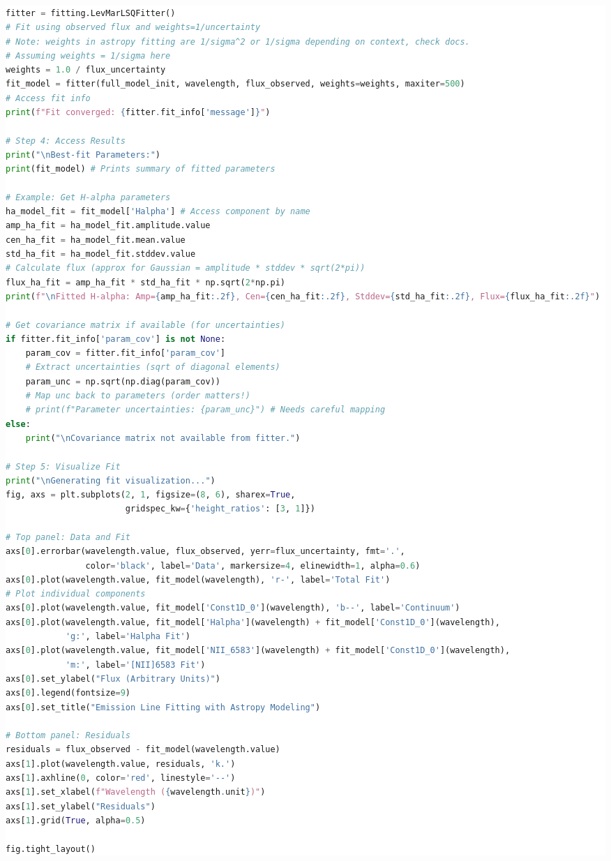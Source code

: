 ```python
fitter = fitting.LevMarLSQFitter()
# Fit using observed flux and weights=1/uncertainty
# Note: weights in astropy fitting are 1/sigma^2 or 1/sigma depending on context, check docs.
# Assuming weights = 1/sigma here
weights = 1.0 / flux_uncertainty 
fit_model = fitter(full_model_init, wavelength, flux_observed, weights=weights, maxiter=500) 
# Access fit info
print(f"Fit converged: {fitter.fit_info['message']}")

# Step 4: Access Results
print("\nBest-fit Parameters:")
print(fit_model) # Prints summary of fitted parameters

# Example: Get H-alpha parameters
ha_model_fit = fit_model['Halpha'] # Access component by name
amp_ha_fit = ha_model_fit.amplitude.value
cen_ha_fit = ha_model_fit.mean.value
std_ha_fit = ha_model_fit.stddev.value
# Calculate flux (approx for Gaussian = amplitude * stddev * sqrt(2*pi))
flux_ha_fit = amp_ha_fit * std_ha_fit * np.sqrt(2*np.pi)
print(f"\nFitted H-alpha: Amp={amp_ha_fit:.2f}, Cen={cen_ha_fit:.2f}, Stddev={std_ha_fit:.2f}, Flux={flux_ha_fit:.2f}")

# Get covariance matrix if available (for uncertainties)
if fitter.fit_info['param_cov'] is not None:
    param_cov = fitter.fit_info['param_cov']
    # Extract uncertainties (sqrt of diagonal elements)
    param_unc = np.sqrt(np.diag(param_cov))
    # Map unc back to parameters (order matters!)
    # print(f"Parameter uncertainties: {param_unc}") # Needs careful mapping
else:
    print("\nCovariance matrix not available from fitter.")

# Step 5: Visualize Fit
print("\nGenerating fit visualization...")
fig, axs = plt.subplots(2, 1, figsize=(8, 6), sharex=True, 
                        gridspec_kw={'height_ratios': [3, 1]})

# Top panel: Data and Fit
axs[0].errorbar(wavelength.value, flux_observed, yerr=flux_uncertainty, fmt='.', 
                color='black', label='Data', markersize=4, elinewidth=1, alpha=0.6)
axs[0].plot(wavelength.value, fit_model(wavelength), 'r-', label='Total Fit')
# Plot individual components
axs[0].plot(wavelength.value, fit_model['Const1D_0'](wavelength), 'b--', label='Continuum')
axs[0].plot(wavelength.value, fit_model['Halpha'](wavelength) + fit_model['Const1D_0'](wavelength), 
            'g:', label='Halpha Fit')
axs[0].plot(wavelength.value, fit_model['NII_6583'](wavelength) + fit_model['Const1D_0'](wavelength), 
            'm:', label='[NII]6583 Fit')
axs[0].set_ylabel("Flux (Arbitrary Units)")
axs[0].legend(fontsize=9)
axs[0].set_title("Emission Line Fitting with Astropy Modeling")

# Bottom panel: Residuals
residuals = flux_observed - fit_model(wavelength.value)
axs[1].plot(wavelength.value, residuals, 'k.')
axs[1].axhline(0, color='red', linestyle='--')
axs[1].set_xlabel(f"Wavelength ({wavelength.unit})")
axs[1].set_ylabel("Residuals")
axs[1].grid(True, alpha=0.5)

fig.tight_layout()
```